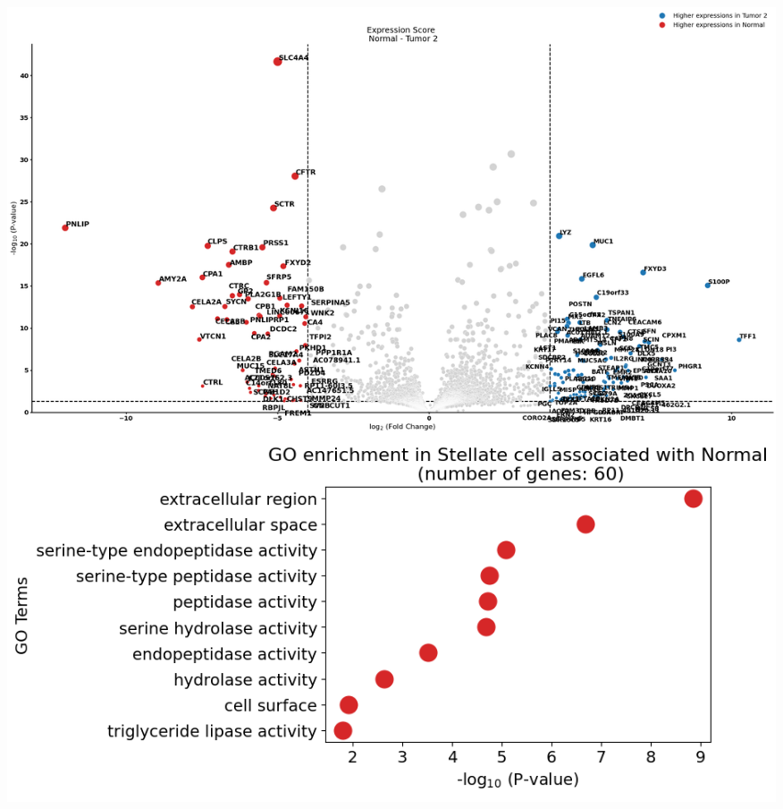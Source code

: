 ![png](Patients_sub_group_detection_files/Stellate_cell5.png)
![png](Patients_sub_group_detection_files/Stellate_cell6.png)